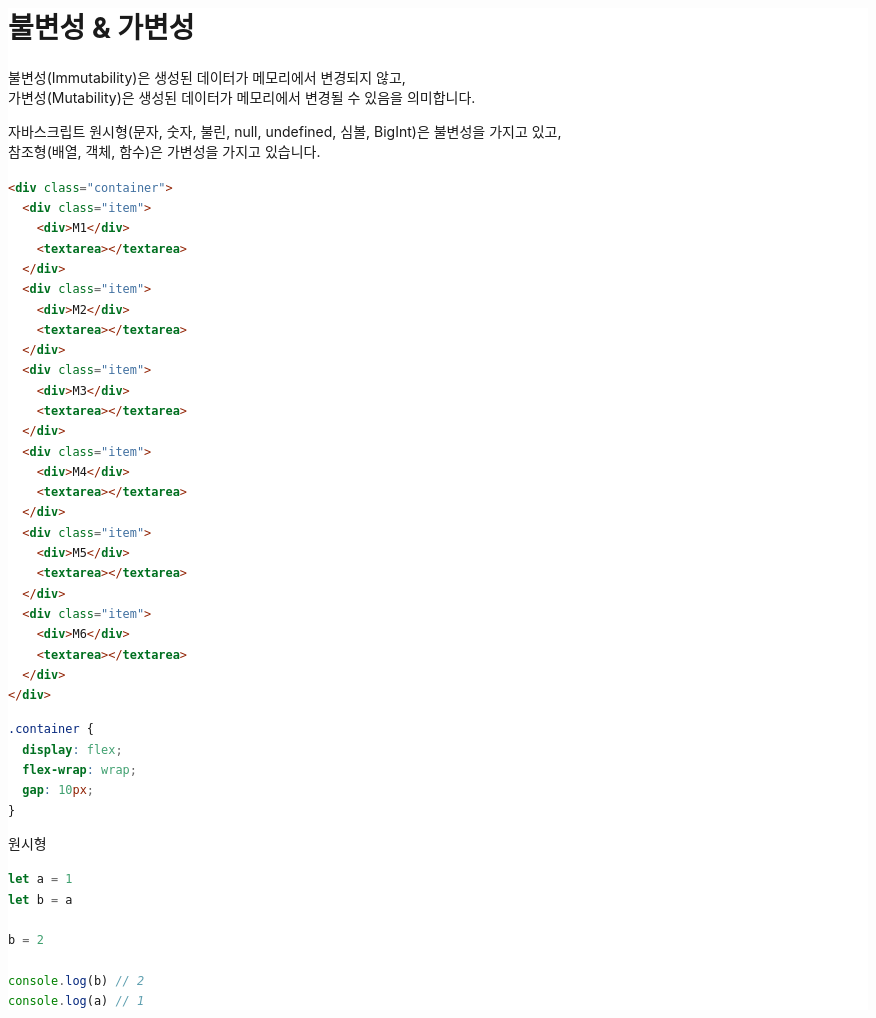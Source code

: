 # 불변성 & 가변성 

불변성(Immutability)은 생성된 데이터가 메모리에서 변경되지 않고,    
가변성(Mutability)은 생성된 데이터가 메모리에서 변경될 수 있음을 의미합니다.

자바스크립트 원시형(문자, 숫자, 불린, null, undefined, 심볼, BigInt)은 불변성을 가지고 있고,  
참조형(배열, 객체, 함수)은 가변성을 가지고 있습니다.

```html
<div class="container">
  <div class="item">
    <div>M1</div>
    <textarea></textarea>
  </div>
  <div class="item">
    <div>M2</div>
    <textarea></textarea>
  </div>
  <div class="item">
    <div>M3</div>
    <textarea></textarea>
  </div>
  <div class="item">
    <div>M4</div>
    <textarea></textarea>
  </div>
  <div class="item">
    <div>M5</div>
    <textarea></textarea>
  </div>
  <div class="item">
    <div>M6</div>
    <textarea></textarea>
  </div>
</div>
```

```css
.container {
  display: flex;
  flex-wrap: wrap;
  gap: 10px;
}
```

원시형

```js
let a = 1
let b = a

b = 2

console.log(b) // 2
console.log(a) // 1
```
